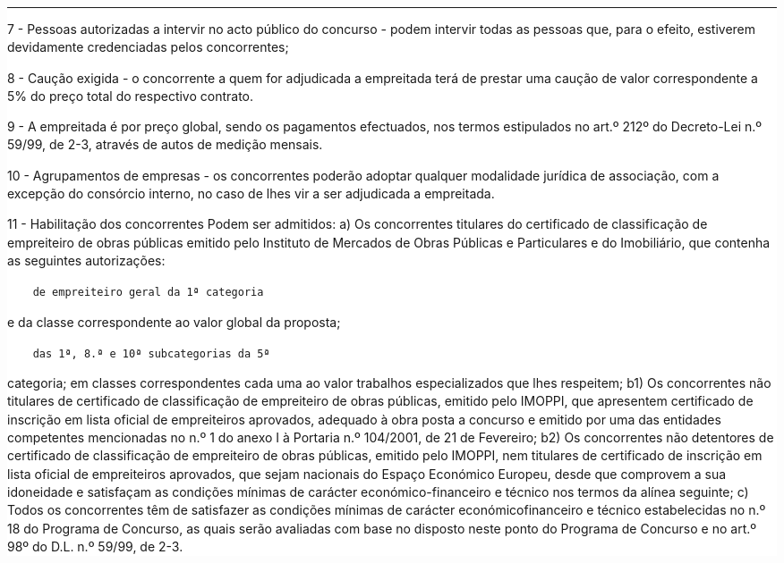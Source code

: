 


---

7 - Pessoas autorizadas a intervir no acto público do
concurso - podem intervir todas as pessoas que, para
o efeito, estiverem devidamente credenciadas pelos
concorrentes;


8 - Caução exigida - o concorrente a quem for
adjudicada a empreitada terá de prestar uma caução
de valor correspondente a 5% do preço total do
respectivo contrato.


9 - A empreitada é por preço global, sendo os
pagamentos efectuados, nos termos estipulados no
art.º 212º do Decreto-Lei n.º 59/99, de 2-3, através
de autos de medição mensais.


10 - Agrupamentos de empresas - os concorrentes
poderão adoptar qualquer modalidade jurídica de
associação, com a excepção do consórcio interno, no
caso de lhes vir a ser adjudicada a empreitada.


11 - Habilitação dos concorrentes
Podem ser admitidos:
a) Os concorrentes titulares do certificado de
classificação de empreiteiro de obras públicas
emitido pelo Instituto de Mercados de Obras
Públicas e Particulares e do Imobiliário, que
contenha as seguintes autorizações:

        de empreiteiro geral da 1ª categoria
e da classe correspondente ao valor
global da proposta;

        das 1ª, 8.ª e 10ª subcategorias da 5ª
categoria;
em classes correspondentes cada
uma ao valor trabalhos especializados que lhes respeitem;
b1) Os concorrentes não titulares de certificado
de classificação de empreiteiro de obras
públicas, emitido pelo IMOPPI, que
apresentem certificado de inscrição em lista
oficial de empreiteiros aprovados, adequado
à obra posta a concurso e emitido por uma
das entidades competentes mencionadas no
n.º 1 do anexo I à Portaria n.º 104/2001, de
21 de Fevereiro;
b2) Os concorrentes não detentores de
certificado de classificação de empreiteiro de
obras públicas, emitido pelo IMOPPI, nem
titulares de certificado de inscrição em lista
oficial de empreiteiros aprovados, que sejam
nacionais do Espaço Económico Europeu,
desde que comprovem a sua idoneidade e
satisfaçam as condições mínimas de carácter
económico-financeiro e técnico nos termos
da alínea seguinte;
c) Todos os concorrentes têm de satisfazer as
condições mínimas de carácter económicofinanceiro e técnico estabelecidas no n.º 18
do Programa de Concurso, as quais serão
avaliadas com base no disposto neste ponto
do Programa de Concurso e no art.º 98º do
D.L. n.º 59/99, de 2-3.